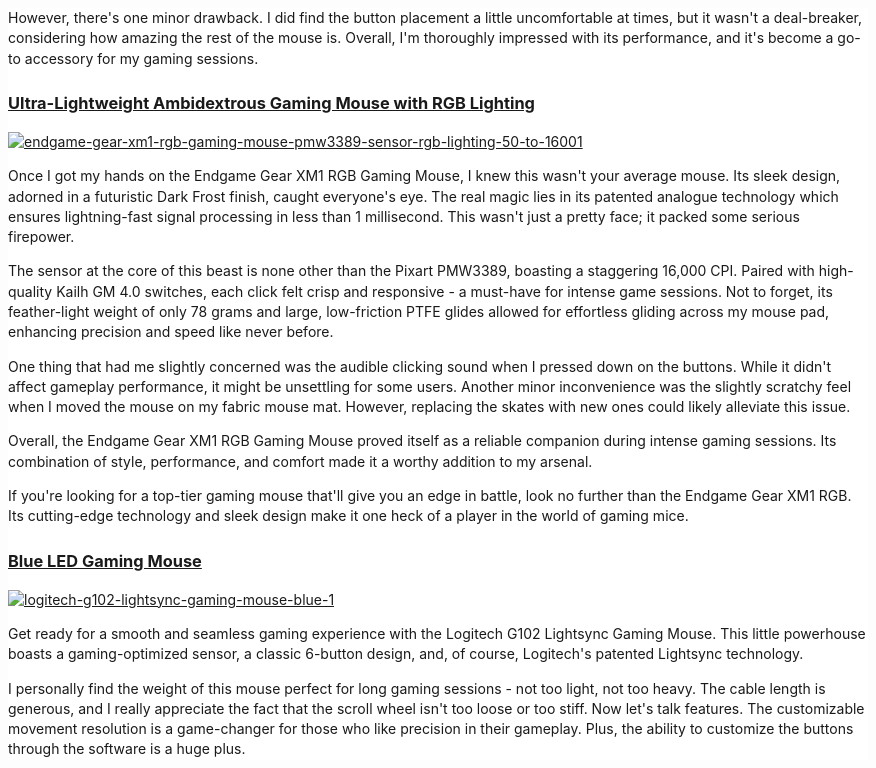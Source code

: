 However, there's one minor drawback. I did find the button placement a little uncomfortable at times, but it wasn't a deal-breaker, considering how amazing the rest of the mouse is. Overall, I'm thoroughly impressed with its performance, and it's become a go-to accessory for my gaming sessions. 


### [Ultra-Lightweight Ambidextrous Gaming Mouse with RGB Lighting](https://serp.ly/@serpgames/amazon/blue-gaming-mouse?utm_source=serpgames&utm_medium=website&utm_campaign=serp.games&utm_content=blue-gaming-mouse&utm_term=ultra-lightweight-ambidextrous-gaming-mouse-with-rgb-lighting)

<div class="image"><a href="https://serp.ly/@serpgames/amazon/blue-gaming-mouse?utm_source=serpgames&utm_medium=website&utm_campaign=serp.games&utm_content=blue-gaming-mouse&utm_term=endgame-gear-xm1-rgb-gaming-mouse-pmw3389-sensor-rgb-lighting-50-to-16001"><img alt="endgame-gear-xm1-rgb-gaming-mouse-pmw3389-sensor-rgb-lighting-50-to-16001" src="https://imagedelivery.net/vy2bglCGN6hEeWOnSe2c7A/endgame-gear-xm1-rgb-gaming-mouse-pmw3389-sensor-rgb-lighting-50-to-16001/w=720,h=540,fit=pad,background=black"/></a></div>

Once I got my hands on the Endgame Gear XM1 RGB Gaming Mouse, I knew this wasn't your average mouse. Its sleek design, adorned in a futuristic Dark Frost finish, caught everyone's eye. The real magic lies in its patented analogue technology which ensures lightning-fast signal processing in less than 1 millisecond. This wasn't just a pretty face; it packed some serious firepower. 

The sensor at the core of this beast is none other than the Pixart PMW3389, boasting a staggering 16,000 CPI. Paired with high-quality Kailh GM 4.0 switches, each click felt crisp and responsive - a must-have for intense game sessions. Not to forget, its feather-light weight of only 78 grams and large, low-friction PTFE glides allowed for effortless gliding across my mouse pad, enhancing precision and speed like never before. 

One thing that had me slightly concerned was the audible clicking sound when I pressed down on the buttons. While it didn't affect gameplay performance, it might be unsettling for some users. Another minor inconvenience was the slightly scratchy feel when I moved the mouse on my fabric mouse mat. However, replacing the skates with new ones could likely alleviate this issue. 

Overall, the Endgame Gear XM1 RGB Gaming Mouse proved itself as a reliable companion during intense gaming sessions. Its combination of style, performance, and comfort made it a worthy addition to my arsenal. 

If you're looking for a top-tier gaming mouse that'll give you an edge in battle, look no further than the Endgame Gear XM1 RGB. Its cutting-edge technology and sleek design make it one heck of a player in the world of gaming mice. 


### [Blue LED Gaming Mouse](https://serp.ly/@serpgames/amazon/blue-gaming-mouse?utm_source=serpgames&utm_medium=website&utm_campaign=serp.games&utm_content=blue-gaming-mouse&utm_term=blue-led-gaming-mouse)

<div class="image"><a href="https://serp.ly/@serpgames/amazon/blue-gaming-mouse?utm_source=serpgames&utm_medium=website&utm_campaign=serp.games&utm_content=blue-gaming-mouse&utm_term=logitech-g102-lightsync-gaming-mouse-blue-1"><img alt="logitech-g102-lightsync-gaming-mouse-blue-1" src="https://imagedelivery.net/vy2bglCGN6hEeWOnSe2c7A/logitech-g102-lightsync-gaming-mouse-blue-1/w=720,h=540,fit=pad,background=black"/></a></div>

Get ready for a smooth and seamless gaming experience with the Logitech G102 Lightsync Gaming Mouse. This little powerhouse boasts a gaming-optimized sensor, a classic 6-button design, and, of course, Logitech's patented Lightsync technology. 

I personally find the weight of this mouse perfect for long gaming sessions - not too light, not too heavy. The cable length is generous, and I really appreciate the fact that the scroll wheel isn't too loose or too stiff. Now let's talk features. The customizable movement resolution is a game-changer for those who like precision in their gameplay. Plus, the ability to customize the buttons through the software is a huge plus. 
